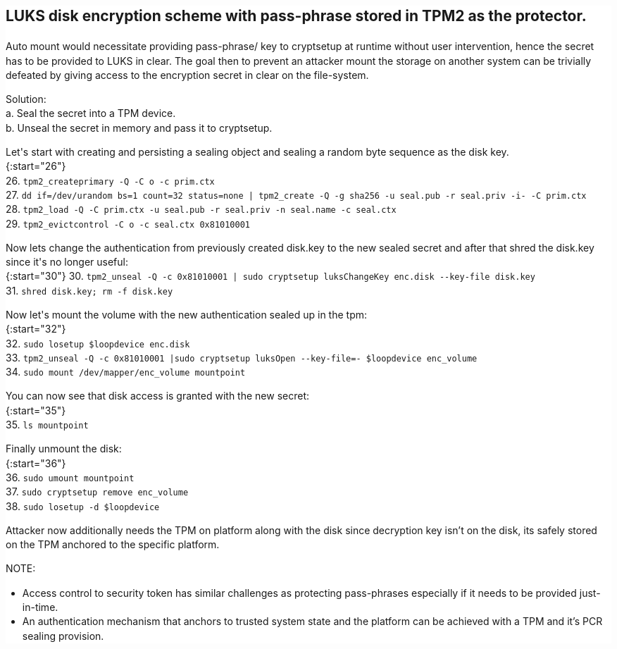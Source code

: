 ## LUKS disk encryption scheme with pass-phrase stored in TPM2 as the protector.

Auto mount would necessitate providing pass-phrase/ key to cryptsetup at runtime
without user intervention, hence the secret has to be provided to LUKS in clear.
The goal then to prevent an attacker mount the storage on another system can be
trivially defeated by giving access to the encryption secret in clear on the
file-system.<br>

Solution:<br>
a. Seal the secret into a TPM device.<br>
b. Unseal the secret in memory and pass it to cryptsetup.<br>

Let's start with creating and persisting a sealing object and sealing a random
byte sequence as the disk key.<br>
{:start="26"}<br>
26. `tpm2_createprimary -Q -C o -c prim.ctx`<br>
27. `dd if=/dev/urandom bs=1 count=32 status=none | tpm2_create -Q -g sha256 -u seal.pub -r seal.priv -i- -C prim.ctx`<br>
28. `tpm2_load -Q -C prim.ctx -u seal.pub -r seal.priv -n seal.name -c seal.ctx`<br>
29. `tpm2_evictcontrol -C o -c seal.ctx 0x81010001`<br>

Now lets change the authentication from previously created disk.key to the new
sealed secret and after that shred the disk.key since it's no longer useful:<br>
{:start="30"}
30. `tpm2_unseal -Q -c 0x81010001 | sudo cryptsetup luksChangeKey enc.disk --key-file disk.key`<br>
31. `shred disk.key; rm -f disk.key`<br>

Now let's mount the volume with the new authentication sealed up in the tpm:<br>
{:start="32"}<br>
32. `sudo losetup $loopdevice enc.disk`<br>
33. `tpm2_unseal -Q -c 0x81010001 |sudo cryptsetup luksOpen --key-file=- $loopdevice enc_volume`<br>
34. `sudo mount /dev/mapper/enc_volume mountpoint`<br>

You can now see that disk access is granted with the new secret:<br>
{:start="35"}<br>
35. `ls mountpoint`
<br>

Finally unmount the disk:<br>
{:start="36"}<br>
36. `sudo umount mountpoint`<br>
37. `sudo cryptsetup remove enc_volume`<br>
38. `sudo losetup -d $loopdevice`<br>

Attacker now additionally needs the TPM on platform along with the disk since
decryption key isn’t on the disk, its safely stored on the TPM anchored to the
specific platform.

NOTE:
* Access control to security token has similar challenges as protecting
pass-phrases especially if it needs to be provided just-in-time. 
* An authentication mechanism  that anchors to trusted system state and the
platform can be achieved with a TPM and it’s PCR sealing provision. 
